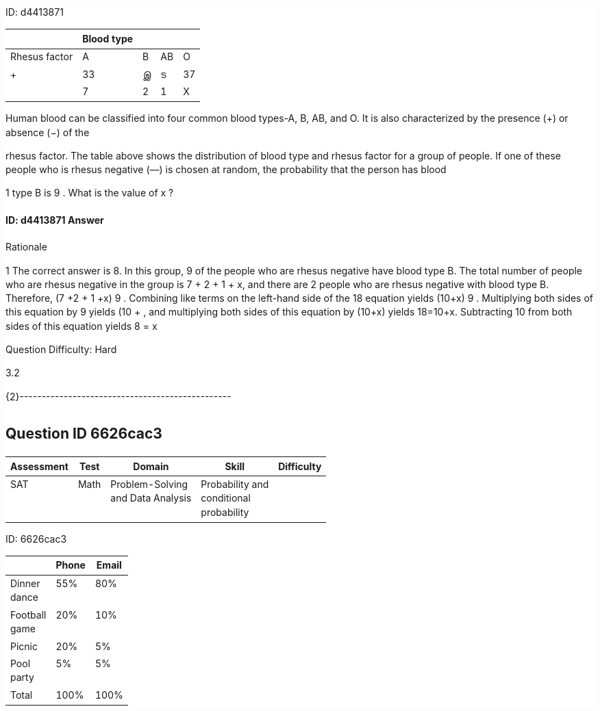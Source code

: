ID: d4413871

|               | Blood type |   |    |    |
|---------------|------------|---|----|----|
| Rhesus factor | A          | B | AB | O  |
| +             | 33         | இ | ട  | 37 |
|               | 7          | 2 | 1  | X  |

Human blood can be classified into four common blood types-A, B, AB, and O. It is also characterized by the presence (+) or absence (−) of the

rhesus factor. The table above shows the distribution of blood type and rhesus factor for a group of people. If one of these people who is rhesus negative (—) is chosen at random, the probability that the person has blood

1 type B is 9 . What is the value of x ?

#### ID: d4413871 Answer

Rationale

1 The correct answer is 8. In this group, 9 of the people who are rhesus negative have blood type B. The total number of people who are rhesus negative in the group is 7 + 2 + 1 + x, and there are 2 people who are rhesus negative with blood type B. Therefore, (7 +2 + 1 +x) 9 . Combining like terms on the left-hand side of the 18 equation yields (10+x) 9 . Multiplying both sides of this equation by 9 yields (10 + , and multiplying both sides of this equation by (10+x) yields 18=10+x. Subtracting 10 from both sides of this equation yields 8 = x

Question Difficulty: Hard

3.2

{2}------------------------------------------------

## Question ID 6626cac3

| Assessment | Test | Domain                               | Skill                                         | Difficulty |
|------------|------|--------------------------------------|-----------------------------------------------|------------|
| SAT        | Math | Problem-Solving<br>and Data Analysis | Probability and<br>conditional<br>probability |            |

ID: 6626cac3

|                  | Phone | Email |
|------------------|-------|-------|
| Dinner<br>dance  | 55%   | 80%   |
| Football<br>game | 20%   | 10%   |
| Picnic           | 20%   | 5%    |
| Pool<br>party    | 5%    | 5%    |
| Total            | 100%  | 100%  |
